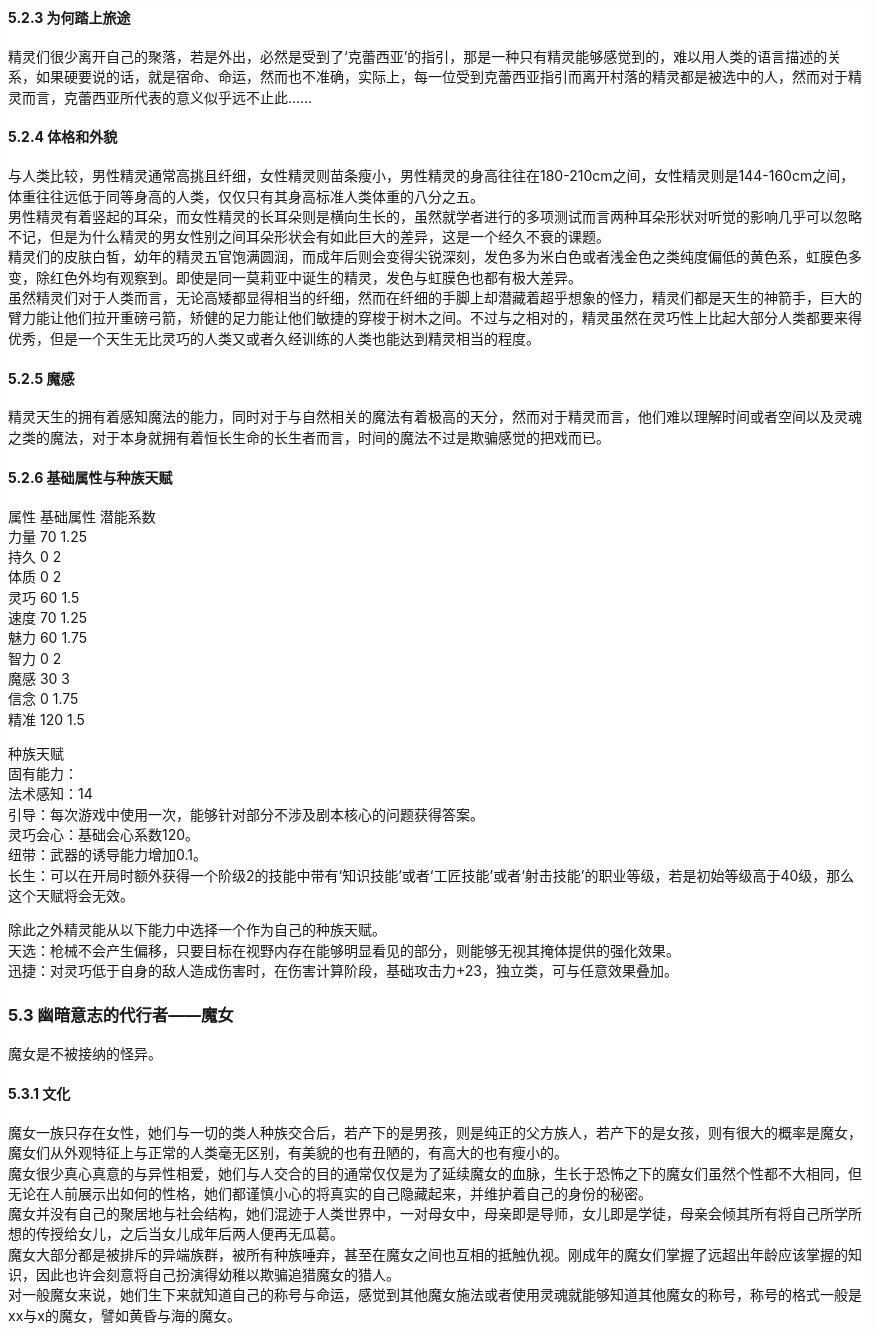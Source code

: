 #### 5.2.3 为何踏上旅途
精灵们很少离开自己的聚落，若是外出，必然是受到了‘克蕾西亚’的指引，那是一种只有精灵能够感觉到的，难以用人类的语言描述的关系，如果硬要说的话，就是宿命、命运，然而也不准确，实际上，每一位受到克蕾西亚指引而离开村落的精灵都是被选中的人，然而对于精灵而言，克蕾西亚所代表的意义似乎远不止此……<br/>
#### 5.2.4 体格和外貌
与人类比较，男性精灵通常高挑且纤细，女性精灵则苗条瘦小，男性精灵的身高往往在180-210cm之间，女性精灵则是144-160cm之间，体重往往远低于同等身高的人类，仅仅只有其身高标准人类体重的八分之五。<br/>
男性精灵有着竖起的耳朵，而女性精灵的长耳朵则是横向生长的，虽然就学者进行的多项测试而言两种耳朵形状对听觉的影响几乎可以忽略不记，但是为什么精灵的男女性别之间耳朵形状会有如此巨大的差异，这是一个经久不衰的课题。<br/>
精灵们的皮肤白皙，幼年的精灵五官饱满圆润，而成年后则会变得尖锐深刻，发色多为米白色或者浅金色之类纯度偏低的黄色系，虹膜色多变，除红色外均有观察到。即使是同一莫莉亚中诞生的精灵，发色与虹膜色也都有极大差异。<br/>
虽然精灵们对于人类而言，无论高矮都显得相当的纤细，然而在纤细的手脚上却潜藏着超乎想象的怪力，精灵们都是天生的神箭手，巨大的臂力能让他们拉开重磅弓箭，矫健的足力能让他们敏捷的穿梭于树木之间。不过与之相对的，精灵虽然在灵巧性上比起大部分人类都要来得优秀，但是一个天生无比灵巧的人类又或者久经训练的人类也能达到精灵相当的程度。<br/>
#### 5.2.5 魔感
精灵天生的拥有着感知魔法的能力，同时对于与自然相关的魔法有着极高的天分，然而对于精灵而言，他们难以理解时间或者空间以及灵魂之类的魔法，对于本身就拥有着恒长生命的长生者而言，时间的魔法不过是欺骗感觉的把戏而已。<br/>
#### 5.2.6 基础属性与种族天赋
属性	基础属性	潜能系数<br/>
力量	70	1.25<br/>
持久	0	2<br/>
体质	0	2<br/>
灵巧	60	1.5<br/>
速度	70	1.25<br/>
魅力	60	1.75<br/>
智力	0	2<br/>
魔感	30	3<br/>
信念	0	1.75<br/>
精准	120	1.5<br/>

种族天赋<br/>
固有能力：<br/>
法术感知：14<br/>
引导：每次游戏中使用一次，能够针对部分不涉及剧本核心的问题获得答案。<br/>
灵巧会心：基础会心系数120。<br/>
纽带：武器的诱导能力增加0.1。<br/>
长生：可以在开局时额外获得一个阶级2的技能中带有‘知识技能’或者‘工匠技能’或者‘射击技能’的职业等级，若是初始等级高于40级，那么这个天赋将会无效。<br/>

除此之外精灵能从以下能力中选择一个作为自己的种族天赋。<br/>
天选：枪械不会产生偏移，只要目标在视野内存在能够明显看见的部分，则能够无视其掩体提供的强化效果。<br/>
迅捷：对灵巧低于自身的敌人造成伤害时，在伤害计算阶段，基础攻击力+23，独立类，可与任意效果叠加。<br/>

###  5.3 幽暗意志的代行者——魔女
魔女是不被接纳的怪异。<br/>
#### 5.3.1 文化
魔女一族只存在女性，她们与一切的类人种族交合后，若产下的是男孩，则是纯正的父方族人，若产下的是女孩，则有很大的概率是魔女，魔女们从外观特征上与正常的人类毫无区别，有美貌的也有丑陋的，有高大的也有瘦小的。<br/>
魔女很少真心真意的与异性相爱，她们与人交合的目的通常仅仅是为了延续魔女的血脉，生长于恐怖之下的魔女们虽然个性都不大相同，但无论在人前展示出如何的性格，她们都谨慎小心的将真实的自己隐藏起来，并维护着自己的身份的秘密。<br/>
魔女并没有自己的聚居地与社会结构，她们混迹于人类世界中，一对母女中，母亲即是导师，女儿即是学徒，母亲会倾其所有将自己所学所想的传授给女儿，之后当女儿成年后两人便再无瓜葛。<br/>
魔女大部分都是被排斥的异端族群，被所有种族唾弃，甚至在魔女之间也互相的抵触仇视。刚成年的魔女们掌握了远超出年龄应该掌握的知识，因此也许会刻意将自己扮演得幼稚以欺骗追猎魔女的猎人。<br/>对一般魔女来说，她们生下来就知道自己的称号与命运，感觉到其他魔女施法或者使用灵魂就能够知道其他魔女的称号，称号的格式一般是xx与x的魔女，譬如黄昏与海的魔女。
